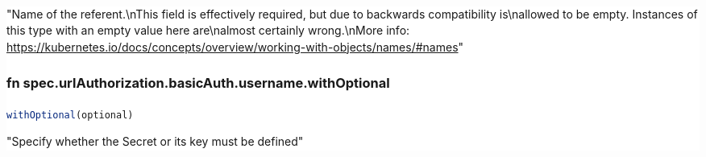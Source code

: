 "Name of the referent.\nThis field is effectively required, but due to backwards compatibility is\nallowed to be empty. Instances of this type with an empty value here are\nalmost certainly wrong.\nMore info: https://kubernetes.io/docs/concepts/overview/working-with-objects/names/#names"

### fn spec.urlAuthorization.basicAuth.username.withOptional

```ts
withOptional(optional)
```

"Specify whether the Secret or its key must be defined"